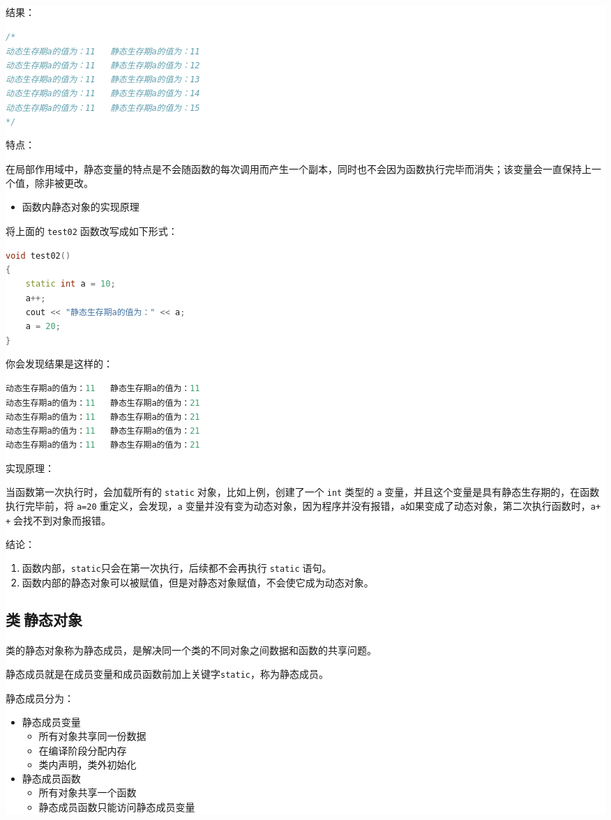 结果：

```cpp
/*
动态生存期a的值为：11   静态生存期a的值为：11
动态生存期a的值为：11   静态生存期a的值为：12
动态生存期a的值为：11   静态生存期a的值为：13
动态生存期a的值为：11   静态生存期a的值为：14
动态生存期a的值为：11   静态生存期a的值为：15
*/
```

特点：

在局部作用域中，静态变量的特点是不会随函数的每次调用而产生一个副本，同时也不会因为函数执行完毕而消失；该变量会一直保持上一个值，除非被更改。

- 函数内静态对象的实现原理

将上面的 `test02` 函数改写成如下形式：

```cpp
void test02()
{
    static int a = 10;
    a++;
    cout << "静态生存期a的值为：" << a;
    a = 20;
}
```

你会发现结果是这样的：

```cpp
动态生存期a的值为：11   静态生存期a的值为：11
动态生存期a的值为：11   静态生存期a的值为：21
动态生存期a的值为：11   静态生存期a的值为：21
动态生存期a的值为：11   静态生存期a的值为：21
动态生存期a的值为：11   静态生存期a的值为：21
```

实现原理：

当函数第一次执行时，会加载所有的 `static` 对象，比如上例，创建了一个 `int` 类型的 `a` 变量，并且这个变量是具有静态生存期的，在函数执行完毕前，将 `a=20` 重定义，会发现，`a` 变量并没有变为动态对象，因为程序并没有报错，`a`如果变成了动态对象，第二次执行函数时，`a++` 会找不到对象而报错。

结论：

1. 函数内部，`static`只会在第一次执行，后续都不会再执行 `static` 语句。
2. 函数内部的静态对象可以被赋值，但是对静态对象赋值，不会使它成为动态对象。

## 类 静态对象

类的静态对象称为静态成员，是解决同一个类的不同对象之间数据和函数的共享问题。

静态成员就是在成员变量和成员函数前加上关键字`static`，称为静态成员。

静态成员分为：

- 静态成员变量
  - 所有对象共享同一份数据
  - 在编译阶段分配内存
  - 类内声明，类外初始化
- 静态成员函数
  - 所有对象共享一个函数
  - 静态成员函数只能访问静态成员变量
